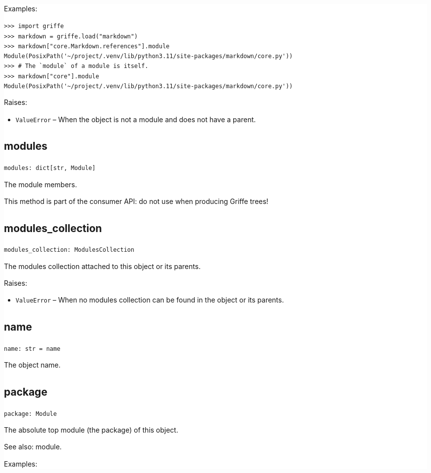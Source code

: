 Examples:

```
>>> import griffe
>>> markdown = griffe.load("markdown")
>>> markdown["core.Markdown.references"].module
Module(PosixPath('~/project/.venv/lib/python3.11/site-packages/markdown/core.py'))
>>> # The `module` of a module is itself.
>>> markdown["core"].module
Module(PosixPath('~/project/.venv/lib/python3.11/site-packages/markdown/core.py'))
```

Raises:

- `ValueError` – When the object is not a module and does not have a parent.

## modules

```
modules: dict[str, Module]
```

The module members.

This method is part of the consumer API: do not use when producing Griffe trees!

## modules_collection

```
modules_collection: ModulesCollection
```

The modules collection attached to this object or its parents.

Raises:

- `ValueError` – When no modules collection can be found in the object or its parents.

## name

```
name: str = name
```

The object name.

## package

```
package: Module
```

The absolute top module (the package) of this object.

See also: module.

Examples:
